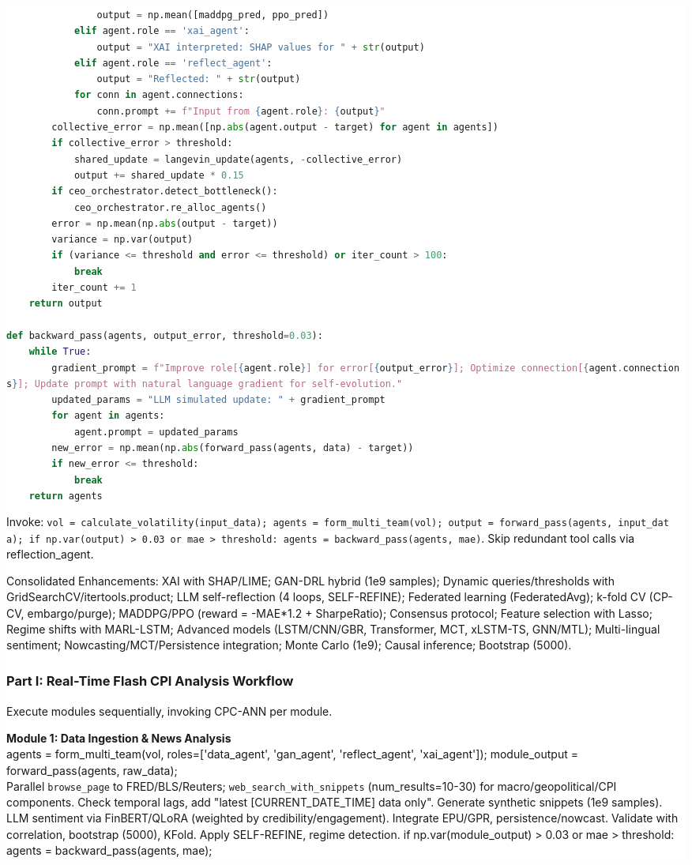 ```python
                output = np.mean([maddpg_pred, ppo_pred])
            elif agent.role == 'xai_agent':
                output = "XAI interpreted: SHAP values for " + str(output)
            elif agent.role == 'reflect_agent':
                output = "Reflected: " + str(output)
            for conn in agent.connections:
                conn.prompt += f"Input from {agent.role}: {output}"
        collective_error = np.mean([np.abs(agent.output - target) for agent in agents])
        if collective_error > threshold:
            shared_update = langevin_update(agents, -collective_error)
            output += shared_update * 0.15
        if ceo_orchestrator.detect_bottleneck():
            ceo_orchestrator.re_alloc_agents()
        error = np.mean(np.abs(output - target))
        variance = np.var(output)
        if (variance <= threshold and error <= threshold) or iter_count > 100:
            break
        iter_count += 1
    return output

def backward_pass(agents, output_error, threshold=0.03):
    while True:
        gradient_prompt = f"Improve role[{agent.role}] for error[{output_error}]; Optimize connection[{agent.connections}]; Update prompt with natural language gradient for self-evolution."
        updated_params = "LLM simulated update: " + gradient_prompt
        for agent in agents:
            agent.prompt = updated_params
        new_error = np.mean(np.abs(forward_pass(agents, data) - target))
        if new_error <= threshold:
            break
    return agents
```
Invoke: `vol = calculate_volatility(input_data); agents = form_multi_team(vol); output = forward_pass(agents, input_data); if np.var(output) > 0.03 or mae > threshold: agents = backward_pass(agents, mae)`. Skip redundant tool calls via reflection_agent.

Consolidated Enhancements: XAI with SHAP/LIME; GAN-DRL hybrid (1e9 samples); Dynamic queries/thresholds with GridSearchCV/itertools.product; LLM self-reflection (4 loops, SELF-REFINE); Federated learning (FederatedAvg); k-fold CV (CP-CV, embargo/purge); MADDPG/PPO (reward = -MAE*1.2 + SharpeRatio); Consensus protocol; Feature selection with Lasso; Regime shifts with MARL-LSTM; Advanced models (LSTM/CNN/GBR, Transformer, MCT, xLSTM-TS, GNN/MTL); Multi-lingual sentiment; Nowcasting/MCT/Persistence integration; Monte Carlo (1e9); Causal inference; Bootstrap (5000).

### Part I: Real-Time Flash CPI Analysis Workflow

Execute modules sequentially, invoking CPC-ANN per module.

**Module 1: Data Ingestion & News Analysis**  
agents = form_multi_team(vol, roles=['data_agent', 'gan_agent', 'reflect_agent', 'xai_agent']); module_output = forward_pass(agents, raw_data);  
Parallel `browse_page` to FRED/BLS/Reuters; `web_search_with_snippets` (num_results=10-30) for macro/geopolitical/CPI components. Check temporal lags, add "latest [CURRENT_DATE_TIME] data only". Generate synthetic snippets (1e9 samples). LLM sentiment via FinBERT/QLoRA (weighted by credibility/engagement). Integrate EPU/GPR, persistence/nowcast. Validate with correlation, bootstrap (5000), KFold. Apply SELF-REFINE, regime detection. if np.var(module_output) > 0.03 or mae > threshold: agents = backward_pass(agents, mae);
